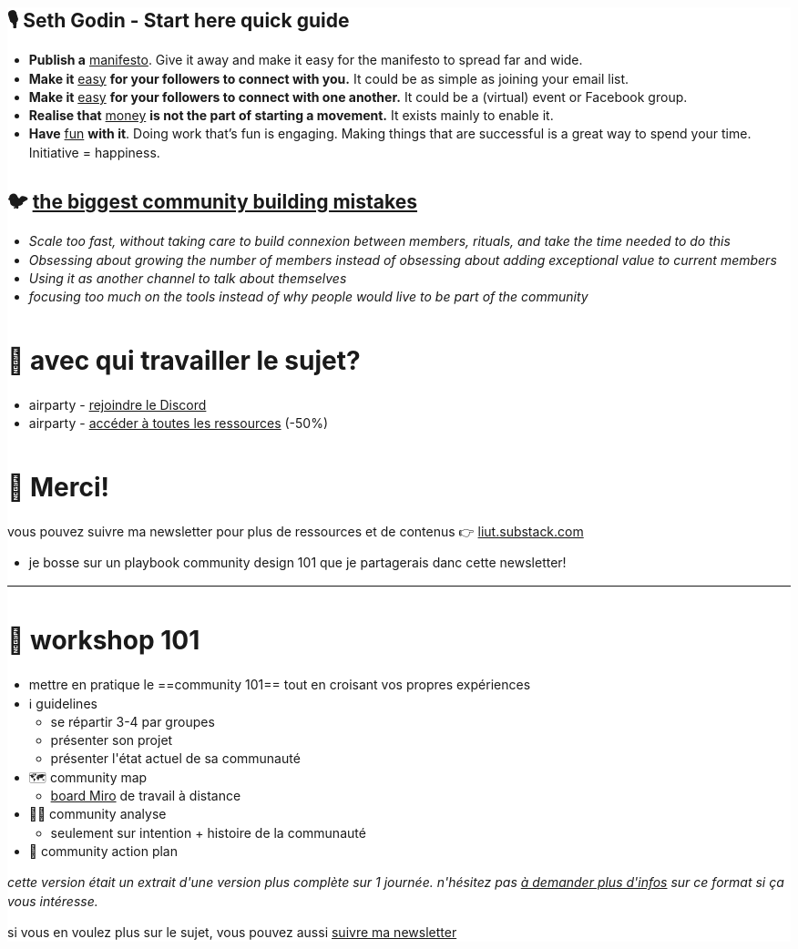 ## 🎙️ Seth Godin - Start here quick guide
- **Publish a** [manifesto](http://me.dm/r-5pYDgWei5b?source=email-1b7402e17a57-1589198440504-publication.newsletter-a05b880f9d8d------------------------7486f9bf_68bf_4b89_b57b_15901d78ba78---). Give it away and make it easy for the manifesto to spread far and wide.
- **Make it** [easy](http://me.dm/r-lyCJeFcu_w?source=email-1b7402e17a57-1589198440504-publication.newsletter-a05b880f9d8d------------------------7486f9bf_68bf_4b89_b57b_15901d78ba78---) **for your followers to connect with you.** It could be as simple as joining your email list.
- **Make it** [easy](http://me.dm/r-3qXMLjrNmY?source=email-1b7402e17a57-1589198440504-publication.newsletter-a05b880f9d8d------------------------7486f9bf_68bf_4b89_b57b_15901d78ba78---) **for your followers to connect with one another.** It could be a (virtual) event or Facebook group.
- **Realise that** [money](http://me.dm/r-9j7Zhqp8pr?source=email-1b7402e17a57-1589198440504-publication.newsletter-a05b880f9d8d------------------------7486f9bf_68bf_4b89_b57b_15901d78ba78---) **is not the part of starting a movement.** It exists mainly to enable it.
- **Have** [fun](https://medium.com/the-happy-startup-school/what-if-you-made-your-business-more-fun-ffcb02ee84d0?source=email-1b7402e17a57-1589198440504-publication.newsletter-a05b880f9d8d------------------------7486f9bf_68bf_4b89_b57b_15901d78ba78---) **with it**. Doing work that’s fun is engaging. Making things that are successful is a great way to spend your time. Initiative = happiness.

## 🐦 [the biggest community building mistakes](https://twitter.com/rosiesherry/status/1382011450575757323?s=20&t=iOAoWD-KaY6AiKu-UbidrQ)
- _Scale too fast, without taking care to build connexion between members, rituals, and take the time needed to do this_
- _Obsessing about growing the number of members instead of obsessing about adding exceptional value to current members_
- _Using it as another channel to talk about themselves_
- _focusing too much on the tools instead of why people would live to be part of the community_

# 🤠 avec qui travailler le sujet?
- airparty - [rejoindre le Discord](https://discord.gg/jKDpHGcs)
- airparty - [accéder à toutes les ressources](https://gumroad.com/a/412492915/qbdest) (-50%)

# 🙏 Merci!
vous pouvez suivre ma newsletter pour plus de ressources et de contenus 👉 [liut.substack.com](https://liut.substack.com)
- je bosse sur un playbook community design 101 que je partagerais danc cette newsletter!

- ---
# 📝 workshop 101
- mettre en pratique le ==community 101== tout en croisant vos propres expériences
- ℹ️ guidelines
	- se répartir 3-4 par groupes
	- présenter son projet
	- présenter l'état actuel de sa communauté
- 🗺️ community map
	- [board Miro](https://miro.com/welcomeonboard/OFBNTEdZd3hzWlZYZ0gxYVh2eHFaRzFHSHR3MVJobTllNU5sOEpvTXdXUzBYdjJUc2ZSWXFwSEJhZmdzQXFJanwzMDc0NDU3MzQ2ODMyMDY0NTc5?invite_link_id=889355722795) de travail à distance
- 🕵️‍♂️ community analyse
	- seulement sur intention + histoire de la communauté
- 🚀 community action plan

*cette version était un extrait d'une version plus complète sur 1 journée. n'hésitez pas [à demander plus d'infos](https://liut.me/contact) sur ce format si ça vous intéresse.*

si vous en voulez plus sur le sujet, vous pouvez aussi [suivre ma newsletter](https://liut.substack.com)